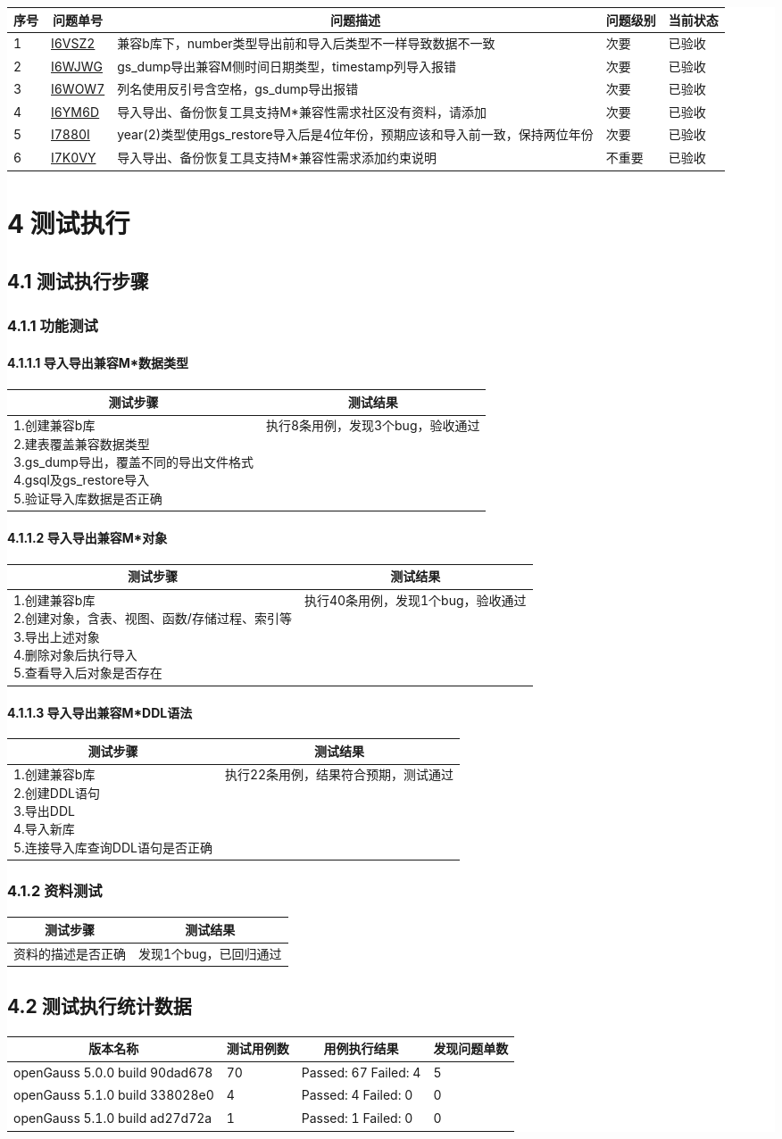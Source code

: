 | 序号 | 问题单号                                                     | 问题描述                                                     | 问题级别 | 当前状态 |
| ---- | ------------------------------------------------------------ | ------------------------------------------------------------ | -------- | -------- |
| 1    | [I6VSZ2](https://gitee.com/opengauss/Plugin/issues/I6VSZ2?from=project-issue) | 兼容b库下，number类型导出前和导入后类型不一样导致数据不一致  | 次要     | 已验收   |
| 2    | [I6WJWG](https://gitee.com/opengauss/Plugin/issues/I6WJWG?from=project-issue) | gs_dump导出兼容M侧时间日期类型，timestamp列导入报错          | 次要     | 已验收   |
| 3    | [I6WOW7](https://gitee.com/opengauss/Plugin/issues/I6WOW7?from=project-issue) | 列名使用反引号含空格，gs_dump导出报错                        | 次要     | 已验收   |
| 4    | [I6YM6D](https://gitee.com/opengauss/openGauss-server/issues/I6YM6D?from=project-issue) | 导入导出、备份恢复工具支持M*兼容性需求社区没有资料，请添加   | 次要     | 已验收   |
| 5    | [I7880I](https://gitee.com/opengauss/Plugin/issues/I7880I?from=project-issue) | year(2)类型使用gs_restore导入后是4位年份，预期应该和导入前一致，保持两位年份 | 次要     | 已验收   |
| 6    | [I7K0VY](https://gitee.com/opengauss/docs/issues/I7K0VY?from=project-issue) | 导入导出、备份恢复工具支持M*兼容性需求添加约束说明           | 不重要   | 已验收   |

# 4 测试执行

## 4.1 测试执行步骤

### 4.1.1 功能测试

#### 4.1.1.1 导入导出兼容M*数据类型

| 测试步骤                                                     | 测试结果                          |
| ------------------------------------------------------------ | --------------------------------- |
| 1.创建兼容b库<br>2.建表覆盖兼容数据类型<br>3.gs_dump导出，覆盖不同的导出文件格式<br>4.gsql及gs_restore导入<br>5.验证导入库数据是否正确 | 执行8条用例，发现3个bug，验收通过 |

#### 4.1.1.2 导入导出兼容M*对象

| 测试步骤                                                     | 测试结果                           |
| ------------------------------------------------------------ | ---------------------------------- |
| 1.创建兼容b库<br/>2.创建对象，含表、视图、函数/存储过程、索引等<br>3.导出上述对象<br>4.删除对象后执行导入<br>5.查看导入后对象是否存在 | 执行40条用例，发现1个bug，验收通过 |

#### 4.1.1.3 导入导出兼容M*DDL语法

| 测试步骤                                                     | 测试结果                             |
| ------------------------------------------------------------ | ------------------------------------ |
| 1.创建兼容b库<br>2.创建DDL语句<br>3.导出DDL<br>4.导入新库<br>5.连接导入库查询DDL语句是否正确 | 执行22条用例，结果符合预期，测试通过 |

### 4.1.2 资料测试

| 测试步骤           | 测试结果               |
| ------------------ | ---------------------- |
| 资料的描述是否正确 | 发现1个bug，已回归通过 |

## 4.2 测试执行统计数据

| 版本名称                       | 测试用例数 | 用例执行结果         | 发现问题单数 |
| ------------------------------ | ---------- | -------------------- | ------------ |
| openGauss 5.0.0 build 90dad678 | 70         | Passed: 67 Failed: 4 | 5            |
| openGauss 5.1.0 build 338028e0 | 4          | Passed: 4 Failed: 0  | 0            |
| openGauss 5.1.0 build ad27d72a | 1          | Passed: 1 Failed: 0  | 0            |
